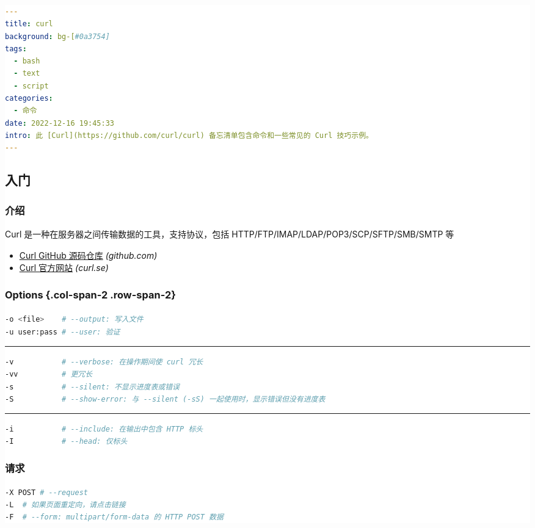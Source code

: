 ```yaml
---
title: curl
background: bg-[#0a3754]
tags:
  - bash
  - text
  - script
categories:
  - 命令
date: 2022-12-16 19:45:33
intro: 此 [Curl](https://github.com/curl/curl) 备忘清单包含命令和一些常见的 Curl 技巧示例。
---
```



入门
----

### 介绍

Curl 是一种在服务器之间传输数据的工具，支持协议，包括 HTTP/FTP/IMAP/LDAP/POP3/SCP/SFTP/SMB/SMTP 等

- [Curl GitHub 源码仓库](https://github.com/curl/curl) _(github.com)_
- [Curl 官方网站](https://curl.se/) _(curl.se)_

### Options {.col-span-2 .row-span-2}

```bash
-o <file>    # --output: 写入文件
-u user:pass # --user: 验证
```

---

```bash
-v           # --verbose: 在操作期间使 curl 冗长
-vv          # 更冗长
-s           # --silent: 不显示进度表或错误
-S           # --show-error: 与 --silent (-sS) 一起使用时，显示错误但没有进度表
```

---

```bash
-i           # --include: 在输出中包含 HTTP 标头
-I           # --head: 仅标头
```

### 请求

```bash {.wrap}
-X POST # --request
-L  # 如果页面重定向，请点击链接
-F  # --form: multipart/form-data 的 HTTP POST 数据
```
